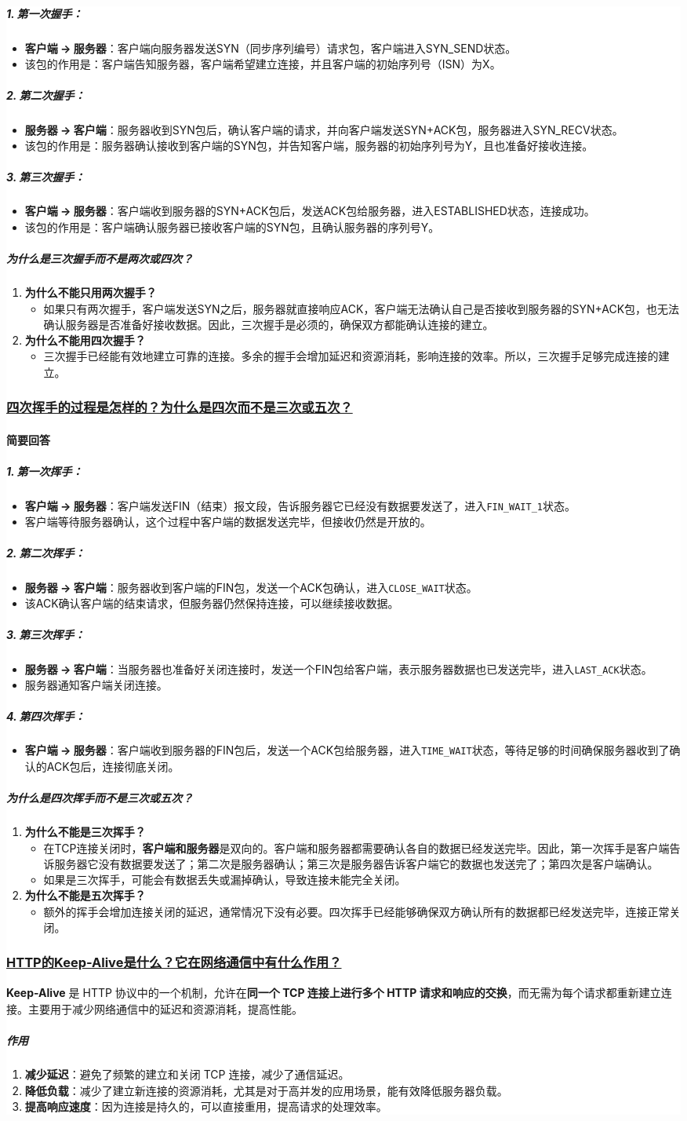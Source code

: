 ##### 1. **第一次握手**：
- **客户端 → 服务器**：客户端向服务器发送SYN（同步序列编号）请求包，客户端进入SYN_SEND状态。
- 该包的作用是：客户端告知服务器，客户端希望建立连接，并且客户端的初始序列号（ISN）为X。

##### 2. **第二次握手**：
- **服务器 → 客户端**：服务器收到SYN包后，确认客户端的请求，并向客户端发送SYN+ACK包，服务器进入SYN_RECV状态。
- 该包的作用是：服务器确认接收到客户端的SYN包，并告知客户端，服务器的初始序列号为Y，且也准备好接收连接。

##### 3. **第三次握手**：
- **客户端 → 服务器**：客户端收到服务器的SYN+ACK包后，发送ACK包给服务器，进入ESTABLISHED状态，连接成功。
- 该包的作用是：客户端确认服务器已接收客户端的SYN包，且确认服务器的序列号Y。

##### 为什么是三次握手而不是两次或四次？

1. **为什么不能只用两次握手？**
	- 如果只有两次握手，客户端发送SYN之后，服务器就直接响应ACK，客户端无法确认自己是否接收到服务器的SYN+ACK包，也无法确认服务器是否准备好接收数据。因此，三次握手是必须的，确保双方都能确认连接的建立。
2. **为什么不能用四次握手？**
	- 三次握手已经能有效地建立可靠的连接。多余的握手会增加延迟和资源消耗，影响连接的效率。所以，三次握手足够完成连接的建立。
### [四次挥手的过程是怎样的？为什么是四次而不是三次或五次？](https://notes.kamacoder.com/questions/500018)
#### 简要回答

##### 1. **第一次挥手**：
- **客户端 → 服务器**：客户端发送FIN（结束）报文段，告诉服务器它已经没有数据要发送了，进入`FIN_WAIT_1`状态。
- 客户端等待服务器确认，这个过程中客户端的数据发送完毕，但接收仍然是开放的。

##### 2. **第二次挥手**：
- **服务器 → 客户端**：服务器收到客户端的FIN包，发送一个ACK包确认，进入`CLOSE_WAIT`状态。
- 该ACK确认客户端的结束请求，但服务器仍然保持连接，可以继续接收数据。

##### 3. **第三次挥手**：
- **服务器 → 客户端**：当服务器也准备好关闭连接时，发送一个FIN包给客户端，表示服务器数据也已发送完毕，进入`LAST_ACK`状态。
- 服务器通知客户端关闭连接。

##### 4. **第四次挥手**：
- **客户端 → 服务器**：客户端收到服务器的FIN包后，发送一个ACK包给服务器，进入`TIME_WAIT`状态，等待足够的时间确保服务器收到了确认的ACK包后，连接彻底关闭。

##### 为什么是四次挥手而不是三次或五次？

1. **为什么不能是三次挥手？**
	- 在TCP连接关闭时，**客户端和服务器**是双向的。客户端和服务器都需要确认各自的数据已经发送完毕。因此，第一次挥手是客户端告诉服务器它没有数据要发送了；第二次是服务器确认；第三次是服务器告诉客户端它的数据也发送完了；第四次是客户端确认。
	- 如果是三次挥手，可能会有数据丢失或漏掉确认，导致连接未能完全关闭。
2. **为什么不能是五次挥手？**
	- 额外的挥手会增加连接关闭的延迟，通常情况下没有必要。四次挥手已经能够确保双方确认所有的数据都已经发送完毕，连接正常关闭。
### [HTTP的Keep-Alive是什么？它在网络通信中有什么作用？](https://notes.kamacoder.com/questions/500019)
**Keep-Alive** 是 HTTP 协议中的一个机制，允许在**同一个 TCP 连接上进行多个 HTTP 请求和响应的交换**，而无需为每个请求都重新建立连接。主要用于减少网络通信中的延迟和资源消耗，提高性能。

##### 作用
1. **减少延迟**：避免了频繁的建立和关闭 TCP 连接，减少了通信延迟。
2. **降低负载**：减少了建立新连接的资源消耗，尤其是对于高并发的应用场景，能有效降低服务器负载。
3. **提高响应速度**：因为连接是持久的，可以直接重用，提高请求的处理效率。
